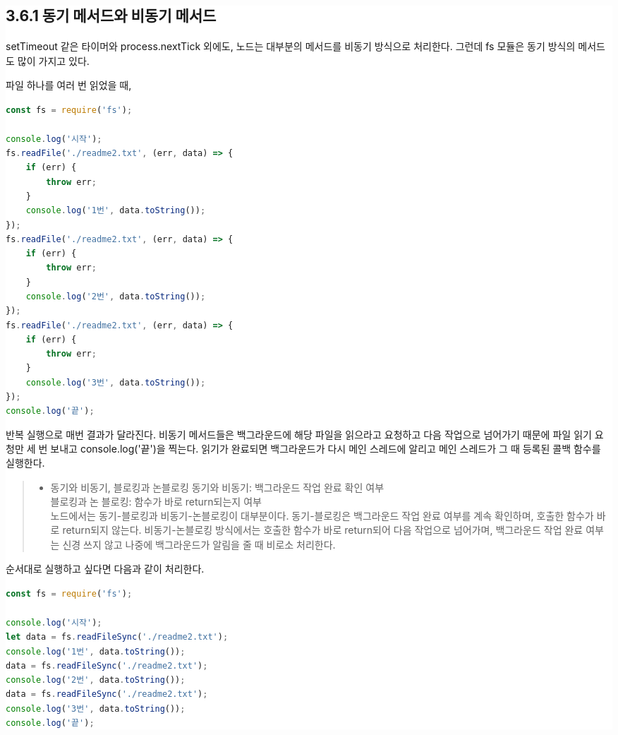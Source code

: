 
## 3.6.1 동기 메서드와 비동기 메서드

setTimeout 같은 타이머와 process.nextTick 외에도, 노드는 대부분의 메서드를 비동기 방식으로 처리한다. 그런데 fs 모듈은 동기 방식의 메서드도 많이 가지고 있다.

파일 하나를 여러 번 읽었을 때,

```js
const fs = require('fs');

console.log('시작');
fs.readFile('./readme2.txt', (err, data) => {
    if (err) {
        throw err;
    }
    console.log('1번', data.toString());
});
fs.readFile('./readme2.txt', (err, data) => {
    if (err) {
        throw err;
    }
    console.log('2번', data.toString());
});
fs.readFile('./readme2.txt', (err, data) => {
    if (err) {
        throw err;
    }
    console.log('3번', data.toString());
});
console.log('끝');
```

반복 실행으로 매번 결과가 달라진다. 비동기 메서드들은 백그라운드에 해당 파일을 읽으라고 요청하고 다음 작업으로 넘어가기 때문에 파일 읽기 요청만 세 번 보내고 console.log('끝')을 찍는다. 읽기가 완료되면 백그라운드가 다시 메인 스레드에 알리고 메인 스레드가 그 때 등록된 콜백 함수를 실행한다.

> * 동기와 비동기, 블로킹과 논블로킹
> 동기와 비동기: 백그라운드 작업 완료 확인 여부  
> 블로킹과 논 블로킹: 함수가 바로 return되는지 여부  
> 노드에서는 동기-블로킹과 비동기-논블로킹이 대부분이다. 동기-블로킹은 백그라운드 작업 완료 여부를 계속 확인하며, 호출한 함수가 바로 return되지 않는다. 비동기-논블로킹 방식에서는 호출한 함수가 바로 return되어 다음 작업으로 넘어가며, 백그라운드 작업 완료 여부는 신경 쓰지 않고 나중에 백그라운드가 알림을 줄 때 비로소 처리한다.

순서대로 실행하고 싶다면 다음과 같이 처리한다.

```js
const fs = require('fs');

console.log('시작');
let data = fs.readFileSync('./readme2.txt');
console.log('1번', data.toString());
data = fs.readFileSync('./readme2.txt');
console.log('2번', data.toString());
data = fs.readFileSync('./readme2.txt');
console.log('3번', data.toString());
console.log('끝');
```
